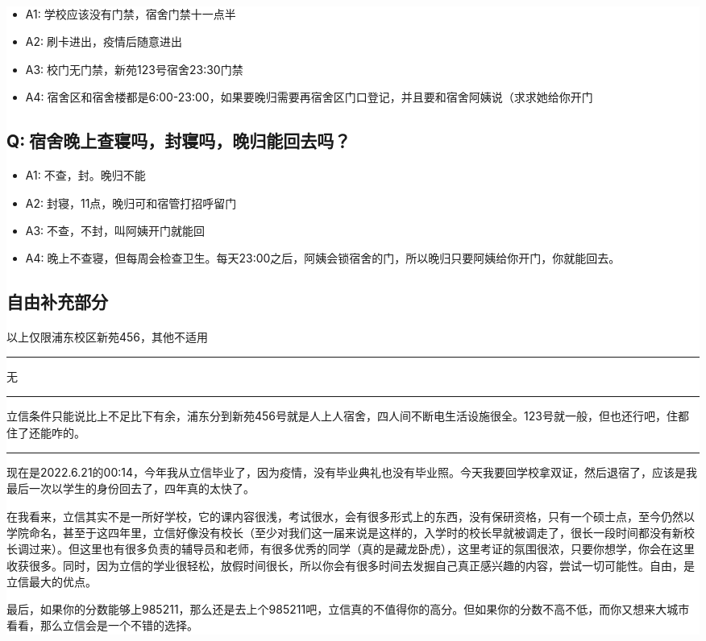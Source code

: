 - A1: 学校应该没有门禁，宿舍门禁十一点半

- A2: 刷卡进出，疫情后随意进出

- A3: 校门无门禁，新苑123号宿舍23:30门禁

- A4: 宿舍区和宿舍楼都是6:00-23:00，如果要晚归需要再宿舍区门口登记，并且要和宿舍阿姨说（求求她给你开门

## Q: 宿舍晚上查寝吗，封寝吗，晚归能回去吗？

- A1: 不查，封。晚归不能

- A2: 封寝，11点，晚归可和宿管打招呼留门

- A3: 不查，不封，叫阿姨开门就能回

- A4: 晚上不查寝，但每周会检查卫生。每天23:00之后，阿姨会锁宿舍的门，所以晚归只要阿姨给你开门，你就能回去。

## 自由补充部分

以上仅限浦东校区新苑456，其他不适用

***

无

***

立信条件只能说比上不足比下有余，浦东分到新苑456号就是人上人宿舍，四人间不断电生活设施很全。123号就一般，但也还行吧，住都住了还能咋的。

***

现在是2022.6.21的00:14，今年我从立信毕业了，因为疫情，没有毕业典礼也没有毕业照。今天我要回学校拿双证，然后退宿了，应该是我最后一次以学生的身份回去了，四年真的太快了。

在我看来，立信其实不是一所好学校，它的课内容很浅，考试很水，会有很多形式上的东西，没有保研资格，只有一个硕士点，至今仍然以学院命名，甚至于这四年里，立信好像没有校长（至少对我们这一届来说是这样的，入学时的校长早就被调走了，很长一段时间都没有新校长调过来）。但这里也有很多负责的辅导员和老师，有很多优秀的同学（真的是藏龙卧虎），这里考证的氛围很浓，只要你想学，你会在这里收获很多。同时，因为立信的学业很轻松，放假时间很长，所以你会有很多时间去发掘自己真正感兴趣的内容，尝试一切可能性。自由，是立信最大的优点。

最后，如果你的分数能够上985211，那么还是去上个985211吧，立信真的不值得你的高分。但如果你的分数不高不低，而你又想来大城市看看，那么立信会是一个不错的选择。